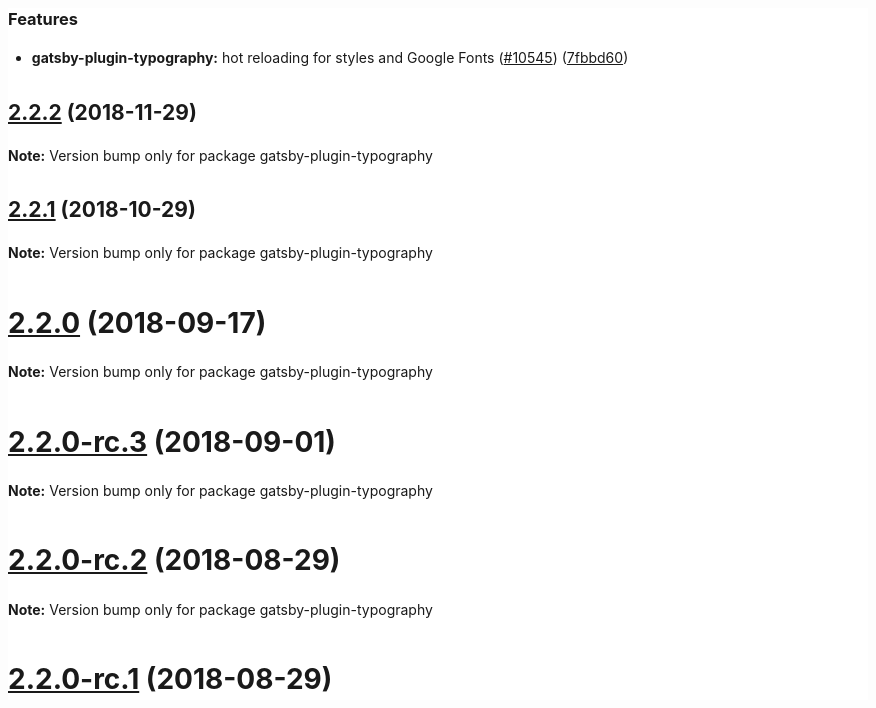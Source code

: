 ### Features

- **gatsby-plugin-typography:** hot reloading for styles and Google Fonts ([#10545](https://github.com/gatsbyjs/gatsby/issues/10545)) ([7fbbd60](https://github.com/gatsbyjs/gatsby/commit/7fbbd60))

<a name="2.2.2"></a>

## [2.2.2](https://github.com/gatsbyjs/gatsby/compare/gatsby-plugin-typography@2.2.1...gatsby-plugin-typography@2.2.2) (2018-11-29)

**Note:** Version bump only for package gatsby-plugin-typography

<a name="2.2.1"></a>

## [2.2.1](https://github.com/gatsbyjs/gatsby/compare/gatsby-plugin-typography@2.2.0...gatsby-plugin-typography@2.2.1) (2018-10-29)

**Note:** Version bump only for package gatsby-plugin-typography

<a name="2.2.0"></a>

# [2.2.0](https://github.com/gatsbyjs/gatsby/compare/gatsby-plugin-typography@2.2.0-rc.3...gatsby-plugin-typography@2.2.0) (2018-09-17)

**Note:** Version bump only for package gatsby-plugin-typography

<a name="2.2.0-rc.3"></a>

# [2.2.0-rc.3](https://github.com/gatsbyjs/gatsby/compare/gatsby-plugin-typography@2.2.0-rc.2...gatsby-plugin-typography@2.2.0-rc.3) (2018-09-01)

**Note:** Version bump only for package gatsby-plugin-typography

<a name="2.2.0-rc.2"></a>

# [2.2.0-rc.2](https://github.com/gatsbyjs/gatsby/compare/gatsby-plugin-typography@2.2.0-rc.1...gatsby-plugin-typography@2.2.0-rc.2) (2018-08-29)

**Note:** Version bump only for package gatsby-plugin-typography

<a name="2.2.0-rc.1"></a>

# [2.2.0-rc.1](https://github.com/gatsbyjs/gatsby/compare/gatsby-plugin-typography@2.2.0-rc.0...gatsby-plugin-typography@2.2.0-rc.1) (2018-08-29)
